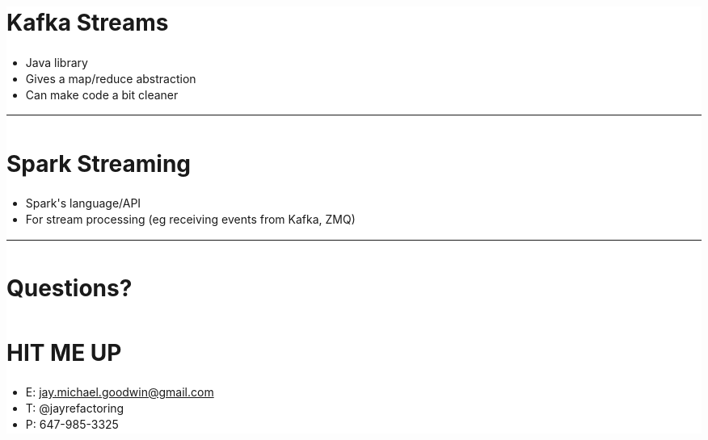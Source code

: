 
# Kafka Streams
- Java library
- Gives a map/reduce abstraction
- Can make code a bit cleaner

---

# Spark Streaming
- Spark's language/API
- For stream processing (eg receiving events from Kafka, ZMQ)

---

# Questions?
# HIT ME UP
- E: jay.michael.goodwin@gmail.com
- T: @jayrefactoring
- P: 647-985-3325
